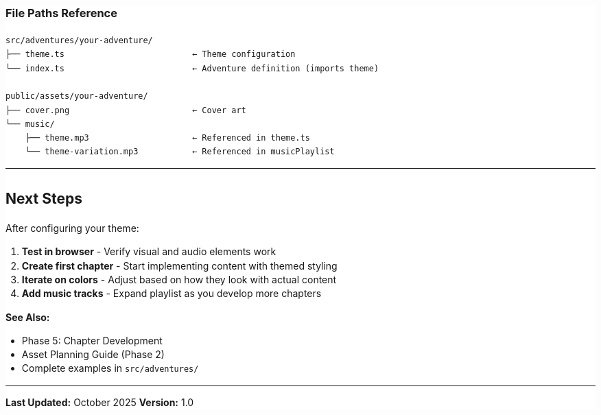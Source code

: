 ### File Paths Reference

```
src/adventures/your-adventure/
├── theme.ts                          ← Theme configuration
└── index.ts                          ← Adventure definition (imports theme)

public/assets/your-adventure/
├── cover.png                         ← Cover art
└── music/
    ├── theme.mp3                     ← Referenced in theme.ts
    └── theme-variation.mp3           ← Referenced in musicPlaylist
```

---

## Next Steps

After configuring your theme:

1. **Test in browser** - Verify visual and audio elements work
2. **Create first chapter** - Start implementing content with themed styling
3. **Iterate on colors** - Adjust based on how they look with actual content
4. **Add music tracks** - Expand playlist as you develop more chapters

**See Also:**
- Phase 5: Chapter Development
- Asset Planning Guide (Phase 2)
- Complete examples in `src/adventures/`

---

**Last Updated:** October 2025
**Version:** 1.0
